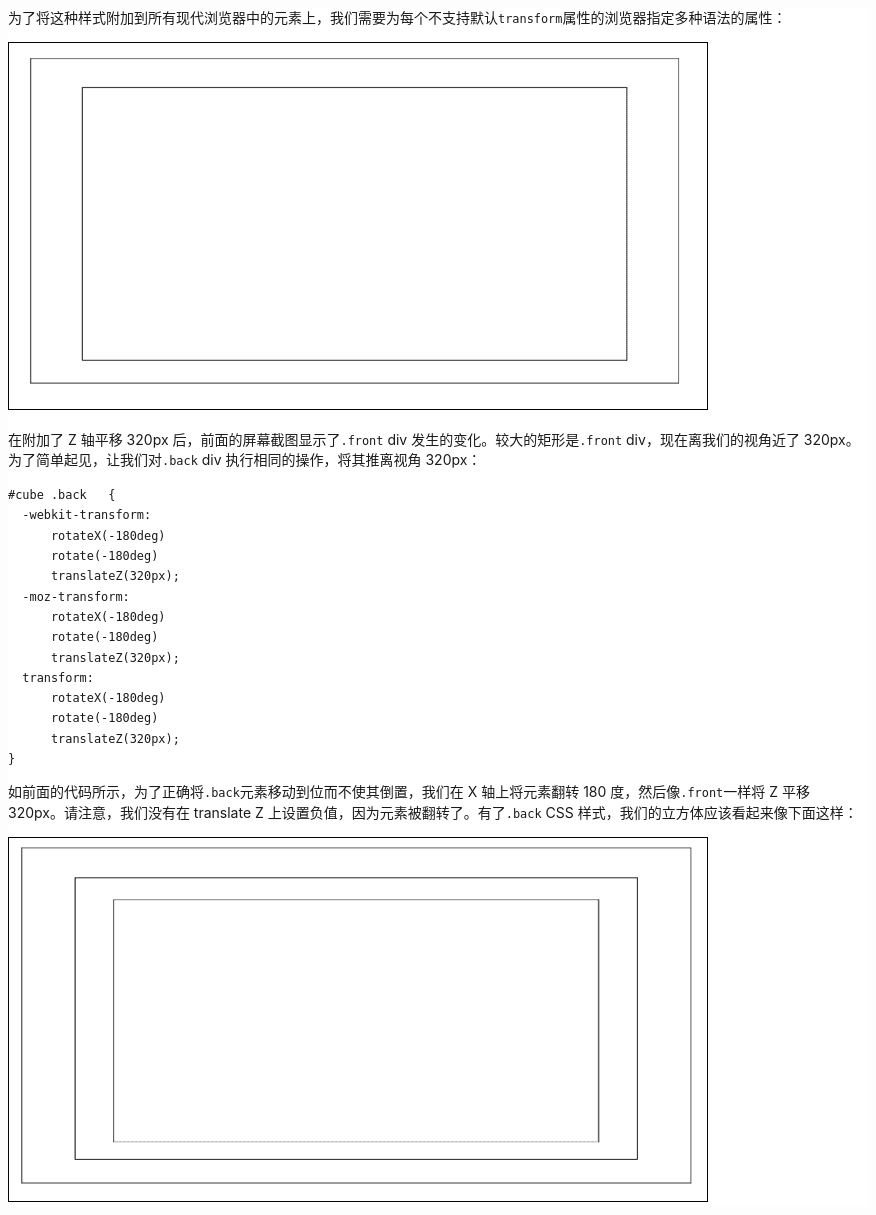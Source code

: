 为了将这种样式附加到所有现代浏览器中的元素上，我们需要为每个不支持默认`transform`属性的浏览器指定多种语法的属性：

![3D transforms](img/3325OT_03_07.jpg)

在附加了 Z 轴平移 320px 后，前面的屏幕截图显示了`.front` div 发生的变化。较大的矩形是`.front` div，现在离我们的视角近了 320px。为了简单起见，让我们对`.back` div 执行相同的操作，将其推离视角 320px：

```html
#cube .back   {
  -webkit-transform:
      rotateX(-180deg) 
      rotate(-180deg) 
      translateZ(320px);
  -moz-transform: 
      rotateX(-180deg) 
      rotate(-180deg) 
      translateZ(320px);
  transform: 
      rotateX(-180deg) 
      rotate(-180deg) 
      translateZ(320px);
}
```

如前面的代码所示，为了正确将`.back`元素移动到位而不使其倒置，我们在 X 轴上将元素翻转 180 度，然后像`.front`一样将 Z 平移 320px。请注意，我们没有在 translate Z 上设置负值，因为元素被翻转了。有了`.back` CSS 样式，我们的立方体应该看起来像下面这样：

![3D transforms](img/3325OT_03_08.jpg)
